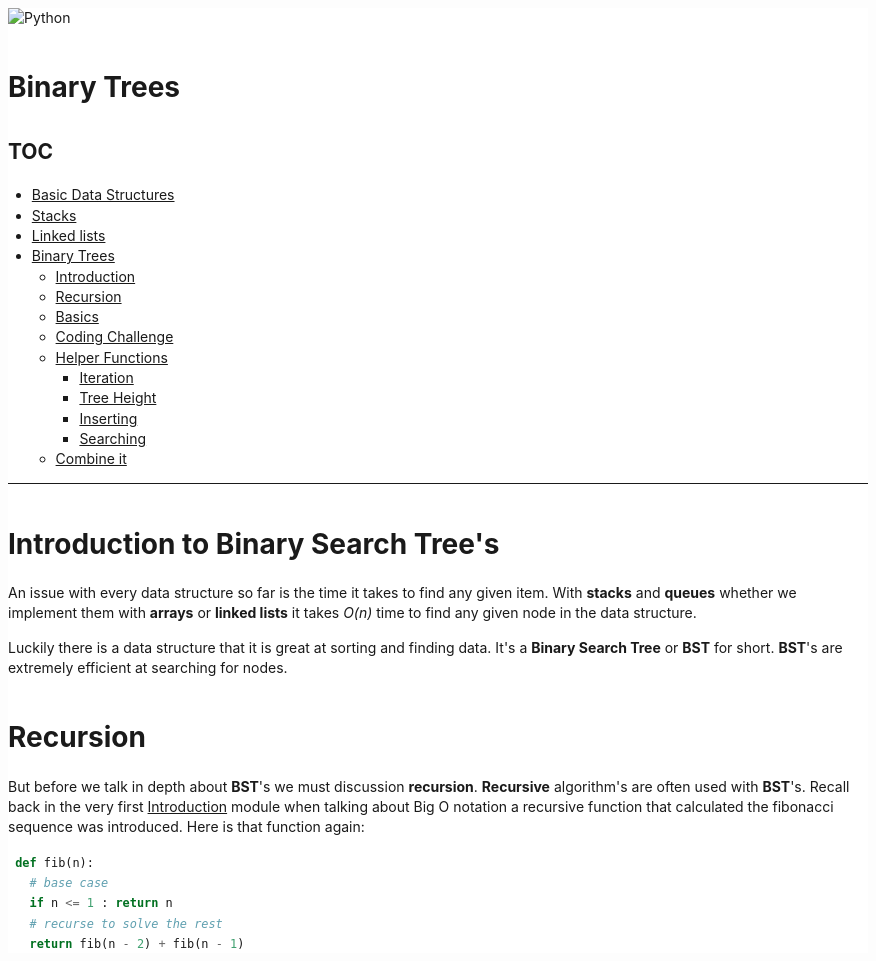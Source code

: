 ![Python](images/python-ds)

# Binary Trees

## TOC

* [Basic Data Structures](welcome.md)
* [Stacks](1-topic.md)
* [Linked lists](2-topic.md)
* [Binary Trees](3-topic.md)
  * [Introduction](#introduction-to-binary-search-tree's)
  * [Recursion](#recursion)
  * [Basics](#bst---basics)
  * [Coding Challenge](#coding-challenge)
  * [Helper Functions](#helper-functions)
    * [Iteration](#iteration)
    * [Tree Height](#getting-a-tree's-height)
    * [Inserting](#inserting-into-a-bst)
    * [Searching](#searching-a-bst)
  * [Combine it](#combine-it-all)


---

# Introduction to Binary Search Tree's

An issue with every data structure so far is the time it takes to
find any given item. With **stacks** and **queues** whether we
implement them with **arrays** or **linked lists** it takes *O(n)*
time to find any given node in the data structure.

Luckily there is a data structure that it is great at sorting and
finding data. It's a **Binary Search Tree** or **BST** for short.
**BST**'s are extremely efficient at searching for nodes.

# Recursion

But before we talk in depth about **BST**'s we must discussion **recursion**.
**Recursive** algorithm's are often used with **BST**'s. Recall back
in the very first [Introduction](welcome.md#big-o-notation) module
when talking about Big O notation a recursive function that
calculated the fibonacci sequence was introduced. Here is that function again:

```python
 def fib(n):
   # base case
   if n <= 1 : return n
   # recurse to solve the rest
   return fib(n - 2) + fib(n - 1)
```

